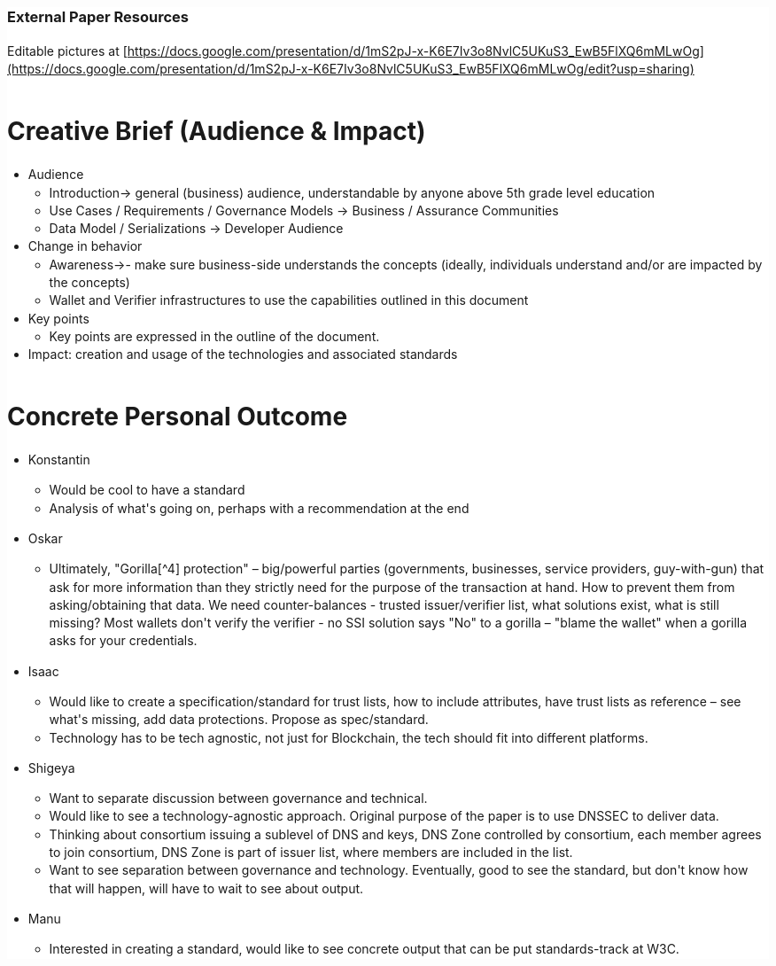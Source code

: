 
### External Paper Resources

Editable pictures at [https://docs.google.com/presentation/d/1mS2pJ-x-K6E7Iv3o8NvlC5UKuS3_EwB5FlXQ6mMLwOg](https://docs.google.com/presentation/d/1mS2pJ-x-K6E7Iv3o8NvlC5UKuS3_EwB5FlXQ6mMLwOg/edit?usp=sharing)


# Creative Brief (Audience & Impact)



* Audience
    * Introduction→ general (business) audience, understandable by anyone above 5th grade level education
    * Use Cases / Requirements / Governance Models → Business / Assurance Communities
    * Data Model / Serializations → Developer Audience
* Change in behavior
    * Awareness→- make sure business-side understands the concepts (ideally, individuals understand and/or are impacted by the concepts)
    * Wallet and Verifier infrastructures to use the capabilities outlined in this document
* Key points
    * Key points are expressed in the outline of the document.
* Impact: creation and usage of the technologies and associated standards


# Concrete Personal Outcome



* Konstantin
    * Would be cool to have a standard
    * Analysis of what's going on, perhaps with a recommendation at the end
* Oskar
    * Ultimately, "Gorilla[^4] protection" – big/powerful parties (governments, businesses, service providers, guy-with-gun) that ask for more information than they strictly need for the purpose of the transaction at hand. How to prevent them from asking/obtaining that data. We need counter-balances - trusted issuer/verifier list, what solutions exist, what is still missing? Most wallets don't verify the verifier - no SSI solution says "No" to a gorilla – "blame the wallet" when a gorilla asks for your credentials.


* Isaac
    * Would like to create a specification/standard for trust lists, how to include attributes, have trust lists as reference – see what's missing, add data protections. Propose as spec/standard.
    * Technology has to be tech agnostic, not just for Blockchain, the tech should fit into different platforms.
* Shigeya
    * Want to separate discussion between governance and technical.
    * Would like to see a technology-agnostic approach. Original purpose of the paper is to use DNSSEC to deliver data.
    * Thinking about consortium issuing a sublevel of DNS and keys, DNS Zone controlled by consortium, each member agrees to join consortium, DNS Zone is part of issuer list, where members are included in the list.
    * Want to see separation between governance and technology. Eventually, good to see the standard, but don't know how that will happen, will have to wait to see about output.
* Manu
    * Interested in creating a standard, would like to see concrete output that can be put standards-track at W3C.
